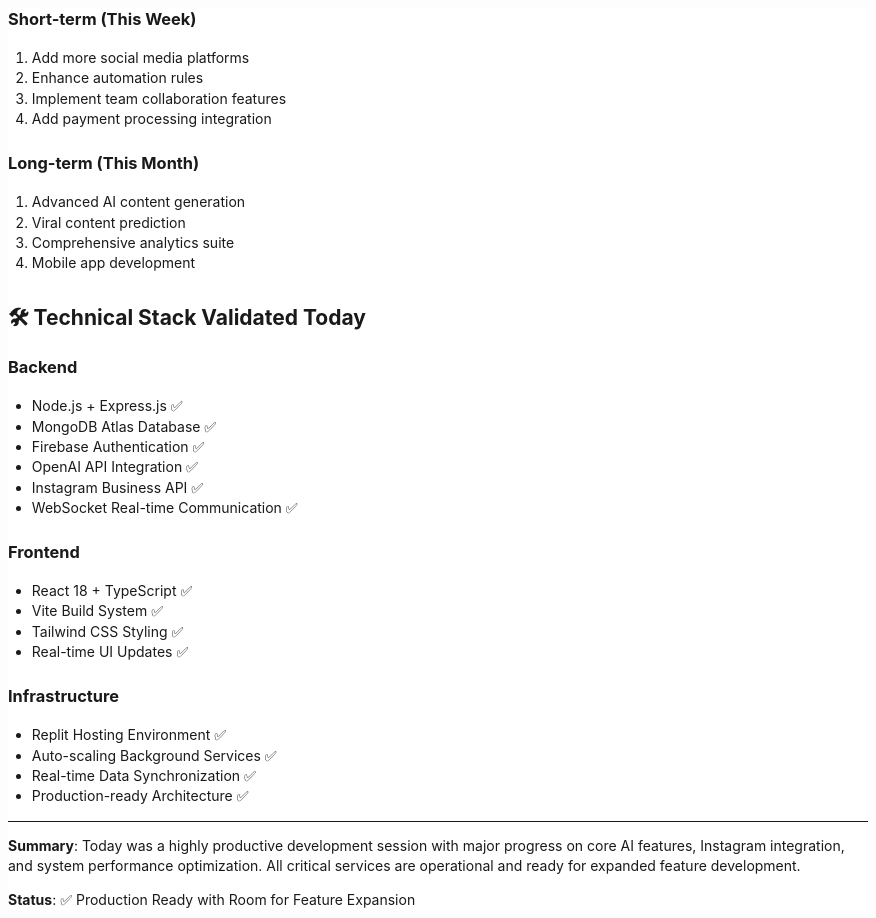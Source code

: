 ### Short-term (This Week)
1. Add more social media platforms
2. Enhance automation rules
3. Implement team collaboration features
4. Add payment processing integration

### Long-term (This Month)
1. Advanced AI content generation
2. Viral content prediction
3. Comprehensive analytics suite
4. Mobile app development

## 🛠️ Technical Stack Validated Today

### Backend
- Node.js + Express.js ✅
- MongoDB Atlas Database ✅
- Firebase Authentication ✅
- OpenAI API Integration ✅
- Instagram Business API ✅
- WebSocket Real-time Communication ✅

### Frontend
- React 18 + TypeScript ✅
- Vite Build System ✅
- Tailwind CSS Styling ✅
- Real-time UI Updates ✅

### Infrastructure
- Replit Hosting Environment ✅
- Auto-scaling Background Services ✅
- Real-time Data Synchronization ✅
- Production-ready Architecture ✅

---

**Summary**: Today was a highly productive development session with major progress on core AI features, Instagram integration, and system performance optimization. All critical services are operational and ready for expanded feature development.

**Status**: ✅ Production Ready with Room for Feature Expansion
